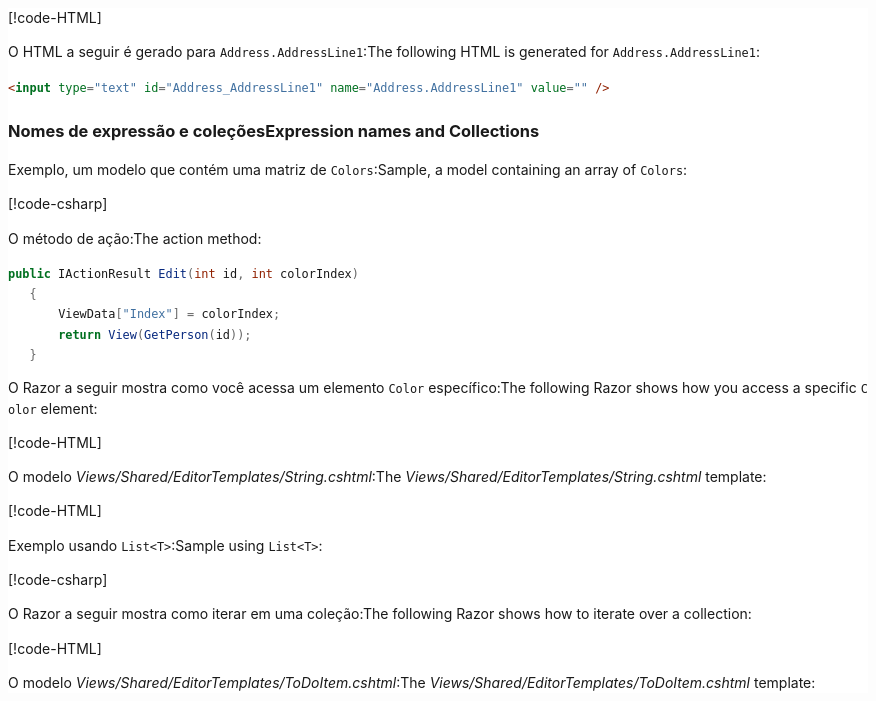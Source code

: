 [!code-HTML[](../../mvc/views/working-with-forms/sample/final/Views/Demo/RegisterAddress.cshtml?highlight=6)]

<span data-ttu-id="053c7-210">O HTML a seguir é gerado para `Address.AddressLine1`:</span><span class="sxs-lookup"><span data-stu-id="053c7-210">The following HTML is generated for `Address.AddressLine1`:</span></span>

```HTML
<input type="text" id="Address_AddressLine1" name="Address.AddressLine1" value="" />
```

### <a name="expression-names-and-collections"></a><span data-ttu-id="053c7-211">Nomes de expressão e coleções</span><span class="sxs-lookup"><span data-stu-id="053c7-211">Expression names and Collections</span></span>

<span data-ttu-id="053c7-212">Exemplo, um modelo que contém uma matriz de `Colors`:</span><span class="sxs-lookup"><span data-stu-id="053c7-212">Sample, a model containing an array of `Colors`:</span></span>

[!code-csharp[](../../mvc/views/working-with-forms/sample/final/ViewModels/Person.cs?highlight=3&range=5-10)]

<span data-ttu-id="053c7-213">O método de ação:</span><span class="sxs-lookup"><span data-stu-id="053c7-213">The action method:</span></span>

```csharp
public IActionResult Edit(int id, int colorIndex)
   {
       ViewData["Index"] = colorIndex;
       return View(GetPerson(id));
   }
```

<span data-ttu-id="053c7-214">O Razor a seguir mostra como você acessa um elemento `Color` específico:</span><span class="sxs-lookup"><span data-stu-id="053c7-214">The following Razor shows how you access a specific `Color` element:</span></span>

[!code-HTML[](working-with-forms/sample/final/Views/Demo/EditColor.cshtml)]

<span data-ttu-id="053c7-215">O modelo *Views/Shared/EditorTemplates/String.cshtml*:</span><span class="sxs-lookup"><span data-stu-id="053c7-215">The *Views/Shared/EditorTemplates/String.cshtml* template:</span></span>

[!code-HTML[](working-with-forms/sample/final/Views/Shared/EditorTemplates/String.cshtml)]

<span data-ttu-id="053c7-216">Exemplo usando `List<T>`:</span><span class="sxs-lookup"><span data-stu-id="053c7-216">Sample using `List<T>`:</span></span>

[!code-csharp[](working-with-forms/sample/final/ViewModels/ToDoItem.cs?range=3-8)]

<span data-ttu-id="053c7-217">O Razor a seguir mostra como iterar em uma coleção:</span><span class="sxs-lookup"><span data-stu-id="053c7-217">The following Razor shows how to iterate over a collection:</span></span>

[!code-HTML[](working-with-forms/sample/final/Views/Demo/Edit.cshtml)]

<span data-ttu-id="053c7-218">O modelo *Views/Shared/EditorTemplates/ToDoItem.cshtml*:</span><span class="sxs-lookup"><span data-stu-id="053c7-218">The *Views/Shared/EditorTemplates/ToDoItem.cshtml* template:</span></span>
